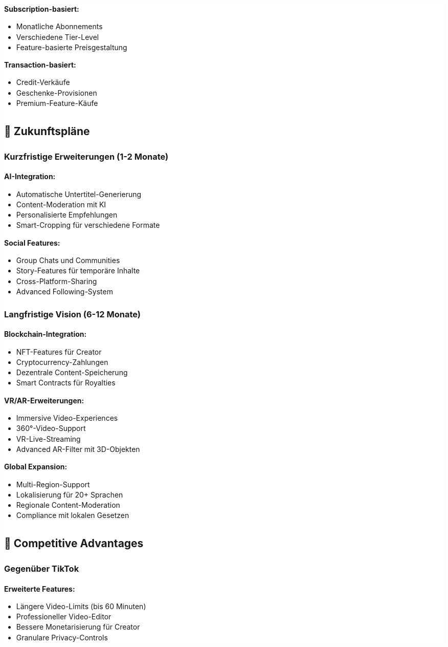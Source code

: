 **Subscription-basiert:**
- Monatliche Abonnements
- Verschiedene Tier-Level
- Feature-basierte Preisgestaltung

**Transaction-basiert:**
- Credit-Verkäufe
- Geschenke-Provisionen
- Premium-Feature-Käufe

## 🔮 Zukunftspläne

### Kurzfristige Erweiterungen (1-2 Monate)

**AI-Integration:**
- Automatische Untertitel-Generierung
- Content-Moderation mit KI
- Personalisierte Empfehlungen
- Smart-Cropping für verschiedene Formate

**Social Features:**
- Group Chats und Communities
- Story-Features für temporäre Inhalte
- Cross-Platform-Sharing
- Advanced Following-System

### Langfristige Vision (6-12 Monate)

**Blockchain-Integration:**
- NFT-Features für Creator
- Cryptocurrency-Zahlungen
- Dezentrale Content-Speicherung
- Smart Contracts für Royalties

**VR/AR-Erweiterungen:**
- Immersive Video-Experiences
- 360°-Video-Support
- VR-Live-Streaming
- Advanced AR-Filter mit 3D-Objekten

**Global Expansion:**
- Multi-Region-Support
- Lokalisierung für 20+ Sprachen
- Regionale Content-Moderation
- Compliance mit lokalen Gesetzen

## 🎯 Competitive Advantages

### Gegenüber TikTok

**Erweiterte Features:**
- Längere Video-Limits (bis 60 Minuten)
- Professioneller Video-Editor
- Bessere Monetarisierung für Creator
- Granulare Privacy-Controls
